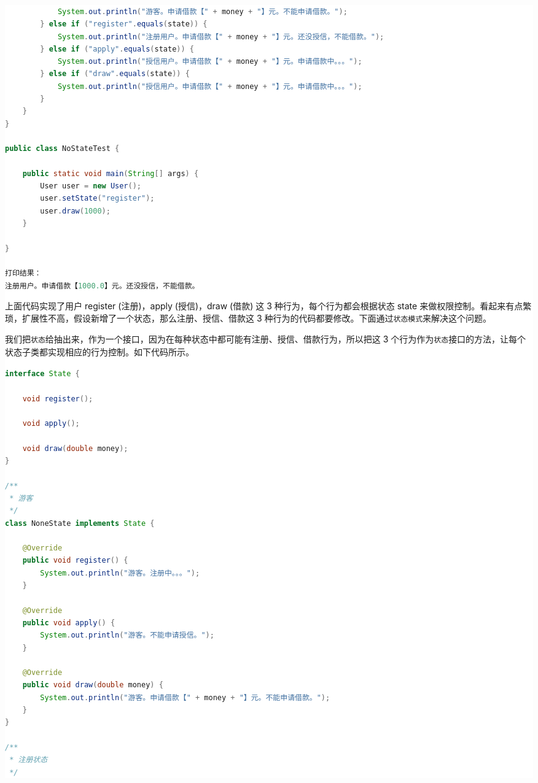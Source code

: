 ```java
            System.out.println("游客。申请借款【" + money + "】元。不能申请借款。");
        } else if ("register".equals(state)) {
            System.out.println("注册用户。申请借款【" + money + "】元。还没授信，不能借款。");
        } else if ("apply".equals(state)) {
            System.out.println("授信用户。申请借款【" + money + "】元。申请借款中。。。");
        } else if ("draw".equals(state)) {
            System.out.println("授信用户。申请借款【" + money + "】元。申请借款中。。。");
        }
    }
}

public class NoStateTest {

    public static void main(String[] args) {
        User user = new User();
        user.setState("register");
        user.draw(1000);
    }

}

打印结果：
注册用户。申请借款【1000.0】元。还没授信，不能借款。
```

上面代码实现了用户 register (注册)，apply (授信)，draw (借款) 这 3 种行为，每个行为都会根据状态 state 来做权限控制。看起来有点繁琐，扩展性不高，假设新增了一个状态，那么注册、授信、借款这 3 种行为的代码都要修改。下面通过`状态模式`来解决这个问题。

我们把`状态`给抽出来，作为一个接口，因为在每种状态中都可能有注册、授信、借款行为，所以把这 3 个行为作为`状态`接口的方法，让每个状态子类都实现相应的行为控制。如下代码所示。

```java
interface State {

    void register();

    void apply();

    void draw(double money);
}

/**
 * 游客
 */
class NoneState implements State {

    @Override
    public void register() {
        System.out.println("游客。注册中。。。");
    }

    @Override
    public void apply() {
        System.out.println("游客。不能申请授信。");
    }

    @Override
    public void draw(double money) {
        System.out.println("游客。申请借款【" + money + "】元。不能申请借款。");
    }
}

/**
 * 注册状态
 */
```